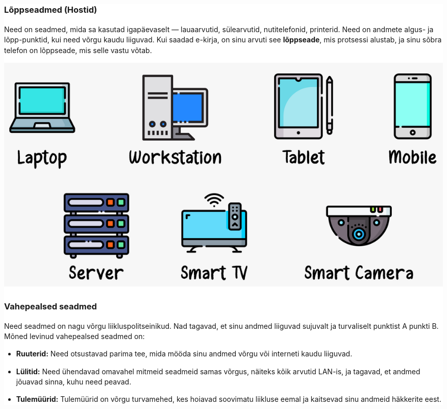 ### Lõppseadmed (Hostid)

Need on seadmed, mida sa kasutad igapäevaselt — lauaarvutid, sülearvutid, nutitelefonid, printerid. Need on andmete algus- ja lõpp-punktid, kui need võrgu kaudu liiguvad. Kui saadad e-kirja, on sinu arvuti see **lõppseade**, mis protsessi alustab, ja sinu sõbra telefon on lõppseade, mis selle vastu võtab.

![Lõppseadmed](/lectures/images/end_devices.png)

### Vahepealsed seadmed

Need seadmed on nagu võrgu liikluspolitseinikud. Nad tagavad, et sinu andmed liiguvad sujuvalt ja turvaliselt punktist A punkti B. Mõned levinud vahepealsed seadmed on:

- **Ruuterid:** Need otsustavad parima tee, mida mööda sinu andmed võrgu või interneti kaudu liiguvad.
  
- **Lülitid:** Need ühendavad omavahel mitmeid seadmeid samas võrgus, näiteks kõik arvutid LAN-is, ja tagavad, et andmed jõuavad sinna, kuhu need peavad.

- **Tulemüürid:** Tulemüürid on võrgu turvamehed, kes hoiavad soovimatu liikluse eemal ja kaitsevad sinu andmeid häkkerite eest.
